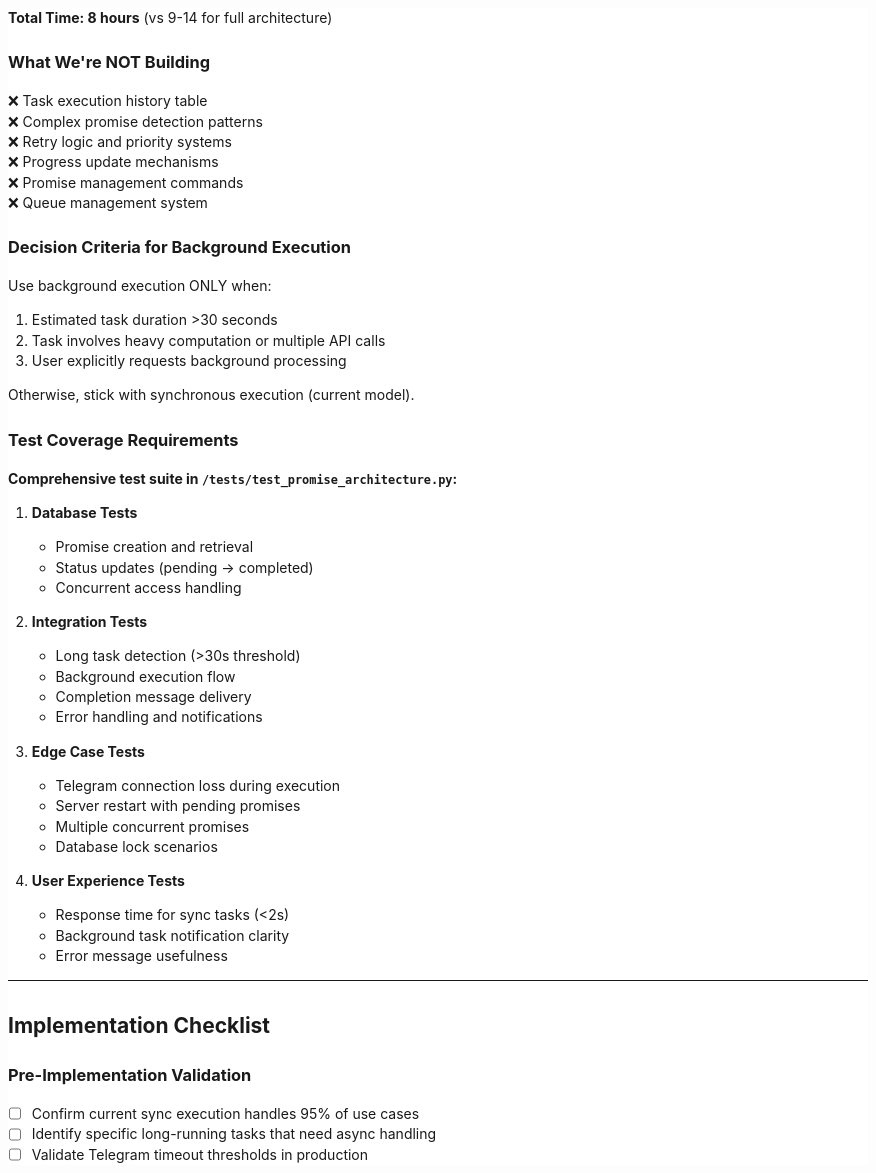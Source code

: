 **Total Time: 8 hours** (vs 9-14 for full architecture)

### What We're NOT Building

❌ Task execution history table  
❌ Complex promise detection patterns  
❌ Retry logic and priority systems  
❌ Progress update mechanisms  
❌ Promise management commands  
❌ Queue management system  

### Decision Criteria for Background Execution

Use background execution ONLY when:
1. Estimated task duration >30 seconds
2. Task involves heavy computation or multiple API calls
3. User explicitly requests background processing

Otherwise, stick with synchronous execution (current model).

### Test Coverage Requirements

**Comprehensive test suite in `/tests/test_promise_architecture.py`:**

1. **Database Tests**
   - Promise creation and retrieval
   - Status updates (pending → completed)
   - Concurrent access handling

2. **Integration Tests**
   - Long task detection (>30s threshold)
   - Background execution flow
   - Completion message delivery
   - Error handling and notifications

3. **Edge Case Tests**
   - Telegram connection loss during execution
   - Server restart with pending promises
   - Multiple concurrent promises
   - Database lock scenarios

4. **User Experience Tests**
   - Response time for sync tasks (<2s)
   - Background task notification clarity
   - Error message usefulness

---

## Implementation Checklist

### Pre-Implementation Validation
- [ ] Confirm current sync execution handles 95% of use cases
- [ ] Identify specific long-running tasks that need async handling
- [ ] Validate Telegram timeout thresholds in production
